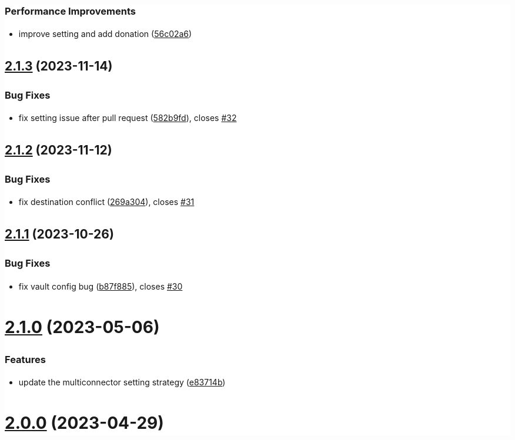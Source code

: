 
### Performance Improvements

* improve setting and add donation ([56c02a6](https://github.com/JYC333/obsidian-file-structure-format/commit/56c02a63d2ce75c0c21db5d19ef756521a9ec142))



## [2.1.3](https://github.com/JYC333/obsidian-file-structure-format/compare/2.1.0...2.1.3) (2023-11-14)


### Bug Fixes

* fix setting issue after pull request ([582b9fd](https://github.com/JYC333/obsidian-file-structure-format/commit/582b9fd3b5a6fe622e12ce4b4f4bfe01388a285d)), closes [#32](https://github.com/JYC333/obsidian-file-structure-format/issues/32)



## [2.1.2](https://github.com/JYC333/obsidian-file-structure-format/compare/2.1.0...2.1.2) (2023-11-12)


### Bug Fixes

* fix destination conflict ([269a304](https://github.com/JYC333/obsidian-file-structure-format/commit/269a30462af0371ecd925a09c6c946747c6101d4)), closes [#31](https://github.com/JYC333/obsidian-file-structure-format/issues/31)



## [2.1.1](https://github.com/JYC333/obsidian-file-structure-format/compare/2.1.0...2.1.1) (2023-10-26)


### Bug Fixes

* fix vault config bug ([b87f885](https://github.com/JYC333/obsidian-file-structure-format/commit/b87f885ba1d8715c1de29507f70626aa414d223f)), closes [#30](https://github.com/JYC333/obsidian-file-structure-format/issues/30)



# [2.1.0](https://github.com/JYC333/obsidian-file-structure-format/compare/2.0.0...2.1.0) (2023-05-06)


### Features

* update the multiconnector setting strategy ([e83714b](https://github.com/JYC333/obsidian-file-structure-format/commit/e83714b0077704497b5219c55762e0bebcaaccbc))



# [2.0.0](https://github.com/JYC333/obsidian-file-structure-format/compare/1.10.0...2.0.0) (2023-04-29)
